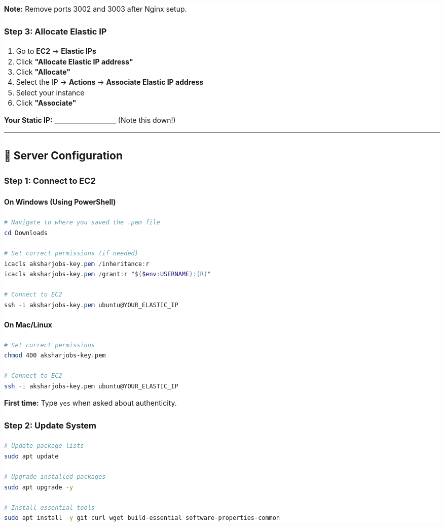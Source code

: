**Note:** Remove ports 3002 and 3003 after Nginx setup.

### Step 3: Allocate Elastic IP

1. Go to **EC2** → **Elastic IPs**
2. Click **"Allocate Elastic IP address"**
3. Click **"Allocate"**
4. Select the IP → **Actions** → **Associate Elastic IP address**
5. Select your instance
6. Click **"Associate"**

**Your Static IP:** ___________________ (Note this down!)

---

## 🔧 Server Configuration

### Step 1: Connect to EC2

#### On Windows (Using PowerShell)

```powershell
# Navigate to where you saved the .pem file
cd Downloads

# Set correct permissions (if needed)
icacls aksharjobs-key.pem /inheritance:r
icacls aksharjobs-key.pem /grant:r "$($env:USERNAME):(R)"

# Connect to EC2
ssh -i aksharjobs-key.pem ubuntu@YOUR_ELASTIC_IP
```

#### On Mac/Linux

```bash
# Set correct permissions
chmod 400 aksharjobs-key.pem

# Connect to EC2
ssh -i aksharjobs-key.pem ubuntu@YOUR_ELASTIC_IP
```

**First time:** Type `yes` when asked about authenticity.

### Step 2: Update System

```bash
# Update package lists
sudo apt update

# Upgrade installed packages
sudo apt upgrade -y

# Install essential tools
sudo apt install -y git curl wget build-essential software-properties-common
```
